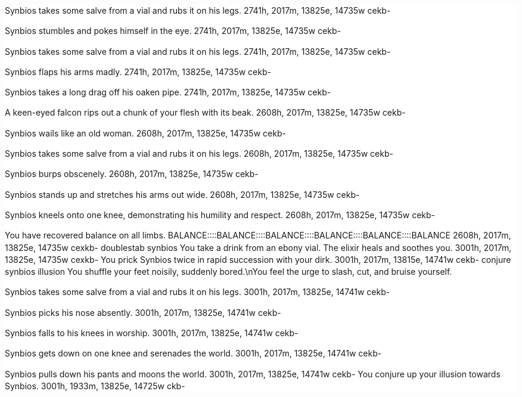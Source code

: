 Synbios takes some salve from a vial and rubs it on his legs.
2741h, 2017m, 13825e, 14735w cekb-

Synbios stumbles and pokes himself in the eye.
2741h, 2017m, 13825e, 14735w cekb-

Synbios takes some salve from a vial and rubs it on his legs.
2741h, 2017m, 13825e, 14735w cekb-

Synbios flaps his arms madly.
2741h, 2017m, 13825e, 14735w cekb-

Synbios takes a long drag off his oaken pipe.
2741h, 2017m, 13825e, 14735w cekb-

A keen-eyed falcon rips out a chunk of your flesh with its beak.
2608h, 2017m, 13825e, 14735w cekb-

Synbios wails like an old woman.
2608h, 2017m, 13825e, 14735w cekb-

Synbios takes some salve from a vial and rubs it on his legs.
2608h, 2017m, 13825e, 14735w cekb-

Synbios burps obscenely.
2608h, 2017m, 13825e, 14735w cekb-

Synbios stands up and stretches his arms out wide.
2608h, 2017m, 13825e, 14735w cekb-

Synbios kneels onto one knee, demonstrating his humility and respect.
2608h, 2017m, 13825e, 14735w cekb-

You have recovered balance on all limbs.
BALANCE::::BALANCE::::BALANCE::::BALANCE::::BALANCE::::BALANCE
2608h, 2017m, 13825e, 14735w cexkb-
doublestab synbios
You take a drink from an ebony vial.
The elixir heals and soothes you.
3001h, 2017m, 13825e, 14735w cexkb-
You prick Synbios twice in rapid succession with your dirk.
3001h, 2017m, 13815e, 14741w cekb-
conjure synbios illusion You shuffle your feet noisily, suddenly bored.\nYou feel the urge to slash, cut, and bruise yourself.

Synbios takes some salve from a vial and rubs it on his legs.
3001h, 2017m, 13825e, 14741w cekb-

Synbios picks his nose absently.
3001h, 2017m, 13825e, 14741w cekb-

Synbios falls to his knees in worship.
3001h, 2017m, 13825e, 14741w cekb-

Synbios gets down on one knee and serenades the world.
3001h, 2017m, 13825e, 14741w cekb-

Synbios pulls down his pants and moons the world.
3001h, 2017m, 13825e, 14741w cekb-
You conjure up your illusion towards Synbios.
3001h, 1933m, 13825e, 14725w ckb-
